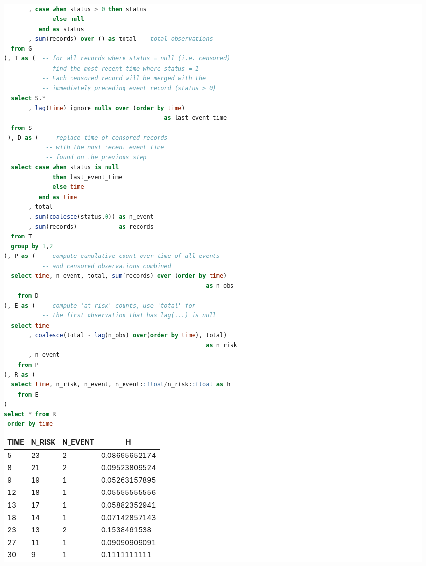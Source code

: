 ```sql
       , case when status > 0 then status 
              else null 
          end as status
       , sum(records) over () as total -- total observations
  from G
), T as (  -- for all records where status = null (i.e. censored)
           -- find the most recent time where status = 1
           -- Each censored record will be merged with the 
           -- immediately preceding event record (status > 0) 
  select S.*       
       , lag(time) ignore nulls over (order by time) 
                                              as last_event_time
  from S  
 ), D as (  -- replace time of censored records 
            -- with the most recent event time    
            -- found on the previous step
  select case when status is null 
              then last_event_time
              else time 
          end as time
       , total
       , sum(coalesce(status,0)) as n_event
       , sum(records)            as records
  from T 
  group by 1,2
), P as (  -- compute cumulative count over time of all events
           -- and censored observations combined
  select time, n_event, total, sum(records) over (order by time) 
                                                          as n_obs
    from D
), E as (  -- compute 'at risk' counts, use 'total' for 
           -- the first observation that has lag(...) is null
  select time
       , coalesce(total - lag(n_obs) over(order by time), total) 
                                                          as n_risk
       , n_event
    from P
), R as (
  select time, n_risk, n_event, n_event::float/n_risk::float as h
    from E
)
select * from R 
 order by time
```


| TIME | N_RISK | N_EVENT | H             |
|------|--------|---------|---------------|
| 5    | 23     | 2       | 0.08695652174 |
| 8    | 21     | 2       | 0.09523809524 |
| 9    | 19     | 1       | 0.05263157895 |
| 12   | 18     | 1       | 0.05555555556 |
| 13   | 17     | 1       | 0.05882352941 |
| 18   | 14     | 1       | 0.07142857143 |
| 23   | 13     | 2       | 0.1538461538  |
| 27   | 11     | 1       | 0.09090909091 |
| 30   | 9      | 1       | 0.1111111111  |